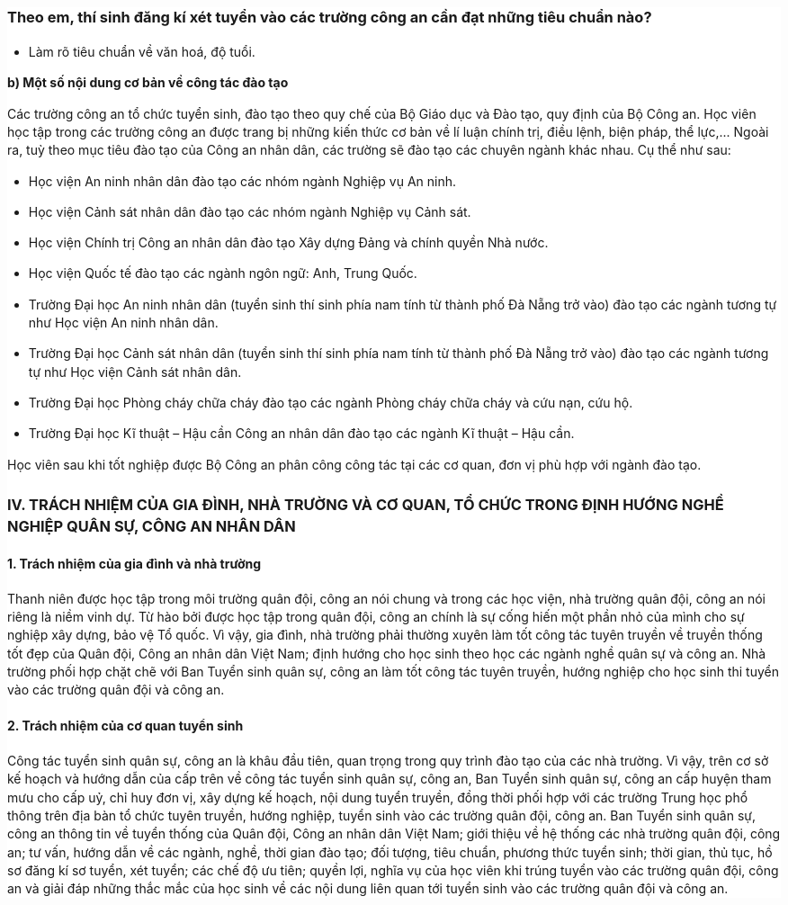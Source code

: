 ### Theo em, thí sinh đăng kí xét tuyển vào các trường công an cần đạt những tiêu chuẩn nào?

* Làm rõ tiêu chuẩn về văn hoá, độ tuổi.

**b) Một số nội dung cơ bản về công tác đào tạo**

Các trường công an tổ chức tuyển sinh, đào tạo theo quy chế của Bộ Giáo dục và Đào tạo, quy định của Bộ Công an. Học viên học tập trong các trường công an được trang bị những kiến thức cơ bản về lí luận chính trị, điều lệnh, biện pháp, thể lực,... Ngoài ra, tuỳ theo mục tiêu đào tạo của Công an nhân dân, các trường sẽ đào tạo các chuyên ngành khác nhau. Cụ thể như sau:

* Học viện An ninh nhân dân đào tạo các nhóm ngành Nghiệp vụ An ninh.

* Học viện Cảnh sát nhân dân đào tạo các nhóm ngành Nghiệp vụ Cảnh sát.

* Học viện Chính trị Công an nhân dân đào tạo Xây dựng Đảng và chính quyền Nhà nước.

* Học viện Quốc tế đào tạo các ngành ngôn ngữ: Anh, Trung Quốc.

* Trường Đại học An ninh nhân dân (tuyển sinh thí sinh phía nam tính từ thành phố Đà Nẵng trở vào) đào tạo các ngành tương tự như Học viện An ninh nhân dân.

* Trường Đại học Cảnh sát nhân dân (tuyển sinh thí sinh phía nam tính từ thành phố Đà Nẵng trở vào) đào tạo các ngành tương tự như Học viện Cảnh sát nhân dân.

* Trường Đại học Phòng cháy chữa cháy đào tạo các ngành Phòng cháy chữa cháy và cứu nạn, cứu hộ.

* Trường Đại học Kĩ thuật – Hậu cần Công an nhân dân đào tạo các ngành Kĩ thuật – Hậu cần.

Học viên sau khi tốt nghiệp được Bộ Công an phân công công tác tại các cơ quan, đơn vị phù hợp với ngành đào tạo.

### IV. TRÁCH NHIỆM CỦA GIA ĐÌNH, NHÀ TRƯỜNG VÀ CƠ QUAN, TỔ CHỨC TRONG ĐỊNH HƯỚNG NGHỀ NGHIỆP QUÂN SỰ, CÔNG AN NHÂN DÂN

#### 1. Trách nhiệm của gia đình và nhà trường

Thanh niên được học tập trong môi trường quân đội, công an nói chung và trong các học viện, nhà trường quân đội, công an nói riêng là niềm vinh dự. Từ hào bởi được học tập trong quân đội, công an chính là sự cống hiến một phần nhỏ của mình cho sự nghiệp xây dựng, bảo vệ Tổ quốc. Vì vậy, gia đình, nhà trường phải thường xuyên làm tốt công tác tuyên truyền về truyền thống tốt đẹp của Quân đội, Công an nhân dân Việt Nam; định hướng cho học sinh theo học các ngành nghề quân sự và công an. Nhà trường phối hợp chặt chẽ với Ban Tuyển sinh quân sự, công an làm tốt công tác tuyên truyền, hướng nghiệp cho học sinh thi tuyển vào các trường quân đội và công an.

#### 2. Trách nhiệm của cơ quan tuyển sinh

Công tác tuyển sinh quân sự, công an là khâu đầu tiên, quan trọng trong quy trình đào tạo của các nhà trường. Vì vậy, trên cơ sở kế hoạch và hướng dẫn của cấp trên về công tác tuyển sinh quân sự, công an, Ban Tuyển sinh quân sự, công an cấp huyện tham mưu cho cấp uỷ, chỉ huy đơn vị, xây dựng kế hoạch, nội dung tuyển truyền, đồng thời phối hợp với các trường Trung học phổ thông trên địa bàn tổ chức tuyên truyền, hướng nghiệp, tuyển sinh vào các trường quân đội, công an. Ban Tuyển sinh quân sự, công an thông tin về tuyển thống của Quân đội, Công an nhân dân Việt Nam; giới thiệu về hệ thống các nhà trường quân đội, công an; tư vấn, hướng dẫn về các ngành, nghề, thời gian đào tạo; đối tượng, tiêu chuẩn, phương thức tuyển sinh; thời gian, thủ tục, hồ sơ đăng kí sơ tuyển, xét tuyển; các chế độ ưu tiên; quyền lợi, nghĩa vụ của học viên khi trúng tuyển vào các trường quân đội, công an và giải đáp những thắc mắc của học sinh về các nội dung liên quan tới tuyển sinh vào các trường quân đội và công an.
